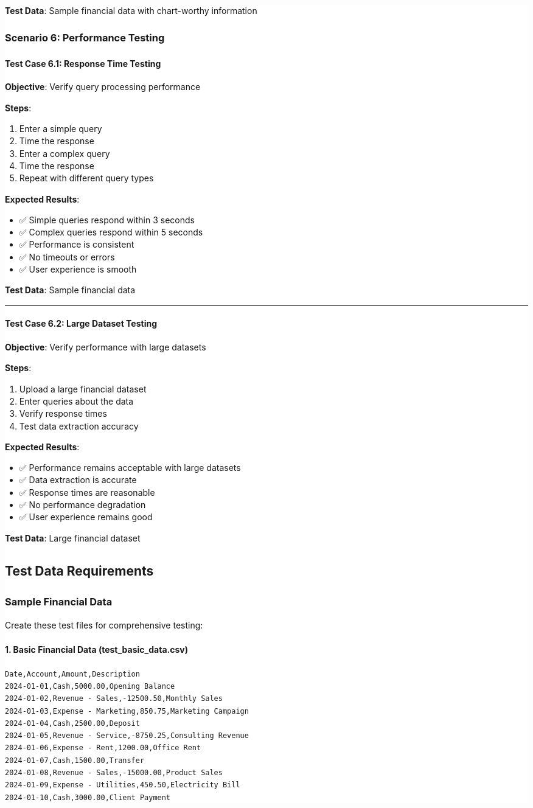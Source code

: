 **Test Data**: Sample financial data with chart-worthy information

### Scenario 6: Performance Testing

#### Test Case 6.1: Response Time Testing
**Objective**: Verify query processing performance

**Steps**:
1. Enter a simple query
2. Time the response
3. Enter a complex query
4. Time the response
5. Repeat with different query types

**Expected Results**:
- ✅ Simple queries respond within 3 seconds
- ✅ Complex queries respond within 5 seconds
- ✅ Performance is consistent
- ✅ No timeouts or errors
- ✅ User experience is smooth

**Test Data**: Sample financial data

---

#### Test Case 6.2: Large Dataset Testing
**Objective**: Verify performance with large datasets

**Steps**:
1. Upload a large financial dataset
2. Enter queries about the data
3. Verify response times
4. Test data extraction accuracy

**Expected Results**:
- ✅ Performance remains acceptable with large datasets
- ✅ Data extraction is accurate
- ✅ Response times are reasonable
- ✅ No performance degradation
- ✅ User experience remains good

**Test Data**: Large financial dataset

## Test Data Requirements

### Sample Financial Data
Create these test files for comprehensive testing:

#### 1. Basic Financial Data (test_basic_data.csv)
```csv
Date,Account,Amount,Description
2024-01-01,Cash,5000.00,Opening Balance
2024-01-02,Revenue - Sales,-12500.50,Monthly Sales
2024-01-03,Expense - Marketing,850.75,Marketing Campaign
2024-01-04,Cash,2500.00,Deposit
2024-01-05,Revenue - Service,-8750.25,Consulting Revenue
2024-01-06,Expense - Rent,1200.00,Office Rent
2024-01-07,Cash,1500.00,Transfer
2024-01-08,Revenue - Sales,-15000.00,Product Sales
2024-01-09,Expense - Utilities,450.50,Electricity Bill
2024-01-10,Cash,3000.00,Client Payment
```
